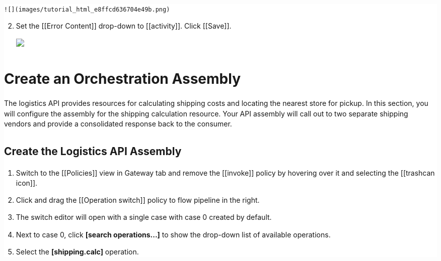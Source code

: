     ![](images/tutorial_html_e8ffcd636704e49b.png)

2.  Set the [[Error Content]] drop-down
    to [[activity]].
    Click [[Save]].

    ![](images/tutorial_html_1b4e90745e45c224.png)

 Create an Orchestration Assembly
=======================================================================================

The logistics API provides resources for calculating shipping costs and
locating the nearest store for pickup. In this section, you will
configure the assembly for the shipping calculation resource. Your API
assembly will call out to two separate shipping vendors and provide a
consolidated response back to the consumer.

 Create the Logistics API Assembly
-----------------------------------------------------------------------------------------------------------------------------------------------------

1.  Switch to
    the [[Policies]] view in Gateway tab
    and remove
    the [[invoke]] policy
    by hovering over it and selecting the [[trashcan
    icon]].

2.  Click and drag
    the [[Operation switch]] policy
    to flow pipeline in the right.

3.  The switch editor will open with a single case with case 0 created
    by default.

4.  Next to case 0, click **[search
    operations\...]** to show the drop-down
    list of available operations.

5.  Select
    the **[shipping.calc]** operation.
